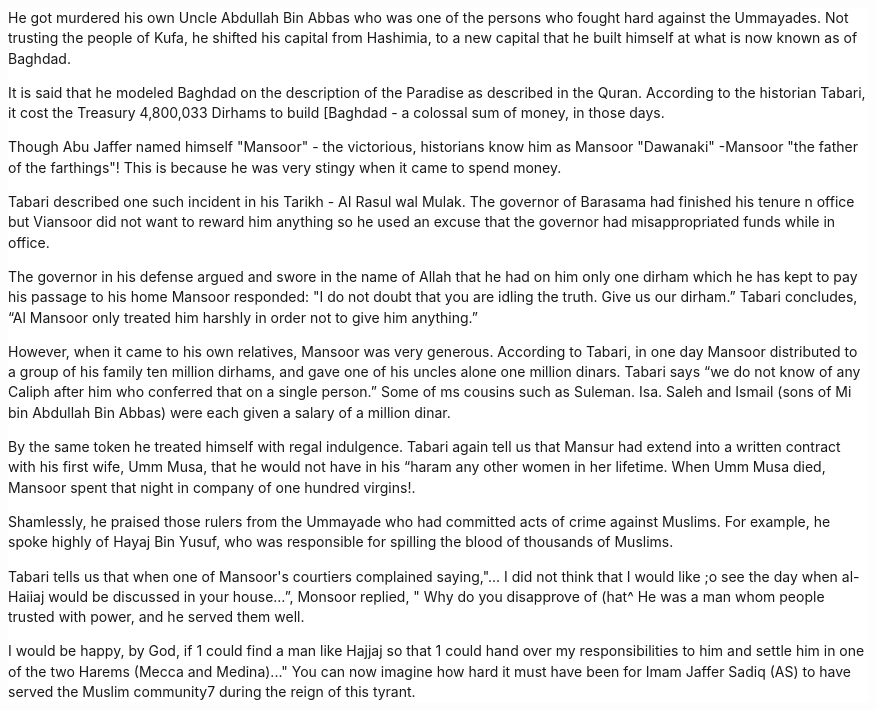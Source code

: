He got murdered his own Uncle Abdullah Bin Abbas who was one of the
persons who fought hard against the Ummayades. Not trusting the people
of Kufa, he shifted his capital from Hashimia, to a new capital that he
built himself at what is now known as of Baghdad.

It is said that he modeled Baghdad on the description of the Paradise
as described in the Quran. According to the historian Tabari, it cost
the Treasury 4,800,033 Dirhams to build [Baghdad - a colossal sum of
money, in those days.

Though Abu Jaffer named himself "Mansoor" - the victorious, historians
know him as Mansoor "Dawanaki" -Mansoor "the father of the farthings"!
This is because he was very stingy when it came to spend money.

Tabari described one such incident in his Tarikh - AI Rasul wal Mulak.
The governor of Barasama had finished his tenure n office but Viansoor
did not want to reward him anything so he used an excuse that the
governor had misappropriated funds while in office.

The governor in his defense argued and swore in the name of Allah that
he had on him only one dirham which he has kept to pay his passage to
his home Mansoor responded: "I do not doubt that you are idling the
truth. Give us our dirham.” Tabari concludes, “Al Mansoor only treated
him harshly in order not to give him anything.”

However, when it came to his own relatives, Mansoor was very generous.
According to Tabari, in one day Mansoor distributed to a group of his
family ten million dirhams, and gave one of his uncles alone one million
dinars. Tabari says “we do not know of any Caliph after him who
conferred that on a single person.” Some of ms cousins such as Suleman.
Isa. Saleh and Ismail (sons of Mi bin Abdullah Bin Abbas) were each
given a salary of a million dinar.

By the same token he treated himself with regal indulgence. Tabari
again tell us that Mansur had extend into a written contract with his
first wife, Umm Musa, that he would not have in his “haram any other
women in her lifetime. When Umm Musa died, Mansoor spent that night in
company of one hundred virgins!.

Shamlessly, he praised those rulers from the Ummayade who had committed
acts of crime against Muslims. For example, he spoke highly of Hayaj Bin
Yusuf, who was responsible for spilling the blood of thousands of
Muslims.

Tabari tells us that when one of Mansoor's courtiers complained
saying,"... I did not think that I would like ;o see the day when
al-Haiiaj would be discussed in your house…”, Monsoor replied, " Why do
you disapprove of (hat^ He was a man whom people trusted with power, and
he served them well.

I would be happy, by God, if 1 could find a man like Hajjaj so that 1
could hand over my responsibilities to him and settle him in one of the
two Harems (Mecca and Medina)..." You can now imagine how hard it must
have been for Imam Jaffer Sadiq (AS) to have served the Muslim
community7 during the reign of this tyrant.
